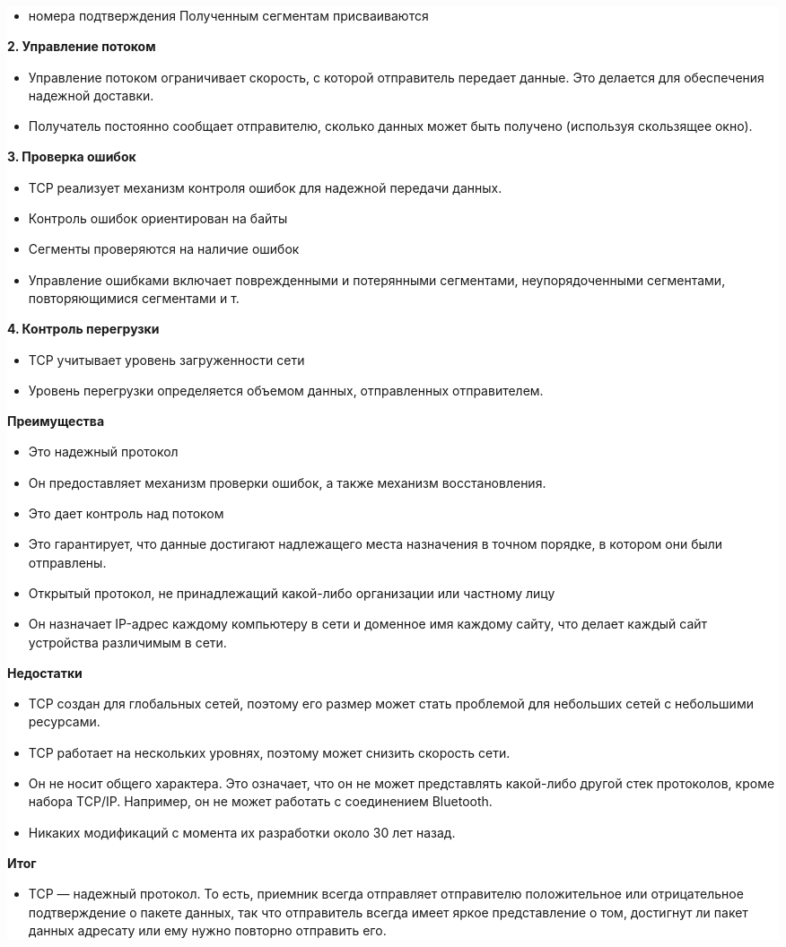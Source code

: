 - номера подтверждения Полученным сегментам присваиваются
    
**2. Управление потоком**

- Управление потоком ограничивает скорость, с которой отправитель передает данные. Это делается для обеспечения надежной доставки.

- Получатель постоянно сообщает отправителю, сколько данных может быть получено (используя скользящее окно).
    
**3. Проверка ошибок**

- TCP реализует механизм контроля ошибок для надежной передачи данных.
    
- Контроль ошибок ориентирован на байты
    
- Сегменты проверяются на наличие ошибок
    
- Управление ошибками включает поврежденными и потерянными сегментами, неупорядоченными сегментами, повторяющимися сегментами и т.
    
**4. Контроль перегрузки**

- TCP учитывает уровень загруженности сети
    
- Уровень перегрузки определяется объемом данных, отправленных отправителем.
    

**Преимущества**

- Это надежный протокол
    
- Он предоставляет механизм проверки ошибок, а также механизм восстановления.
    
- Это дает контроль над потоком
    
- Это гарантирует, что данные достигают надлежащего места назначения в точном порядке, в котором они были отправлены.
    

  

- Открытый протокол, не принадлежащий какой-либо организации или частному лицу
    
- Он назначает IP-адрес каждому компьютеру в сети и доменное имя каждому сайту, что делает каждый сайт устройства различимым в сети.
    

**Недостатки**

- TCP создан для глобальных сетей, поэтому его размер может стать проблемой для небольших сетей с небольшими ресурсами.
    
- TCP работает на нескольких уровнях, поэтому может снизить скорость сети.
    
- Он не носит общего характера. Это означает, что он не может представлять какой-либо другой стек протоколов, кроме набора TCP/IP. Например, он не может работать с соединением Bluetooth.
    
- Никаких модификаций с момента их разработки около 30 лет назад.
    

**Итог**

- TCP — надежный протокол. То есть, приемник всегда отправляет отправителю положительное или отрицательное подтверждение о пакете данных, так что отправитель всегда имеет яркое представление о том, достигнут ли пакет данных адресату или ему нужно повторно отправить его.
    